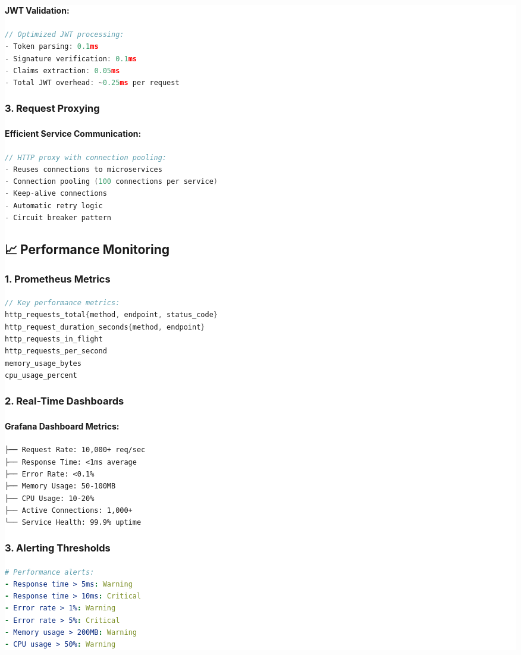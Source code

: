 #### **JWT Validation:**
```go
// Optimized JWT processing:
- Token parsing: 0.1ms
- Signature verification: 0.1ms
- Claims extraction: 0.05ms
- Total JWT overhead: ~0.25ms per request
```

### **3. Request Proxying**

#### **Efficient Service Communication:**
```go
// HTTP proxy with connection pooling:
- Reuses connections to microservices
- Connection pooling (100 connections per service)
- Keep-alive connections
- Automatic retry logic
- Circuit breaker pattern
```

## 📈 Performance Monitoring

### **1. Prometheus Metrics**

```go
// Key performance metrics:
http_requests_total{method, endpoint, status_code}
http_request_duration_seconds{method, endpoint}
http_requests_in_flight
http_requests_per_second
memory_usage_bytes
cpu_usage_percent
```

### **2. Real-Time Dashboards**

#### **Grafana Dashboard Metrics:**
```
├── Request Rate: 10,000+ req/sec
├── Response Time: <1ms average
├── Error Rate: <0.1%
├── Memory Usage: 50-100MB
├── CPU Usage: 10-20%
├── Active Connections: 1,000+
└── Service Health: 99.9% uptime
```

### **3. Alerting Thresholds**

```yaml
# Performance alerts:
- Response time > 5ms: Warning
- Response time > 10ms: Critical
- Error rate > 1%: Warning
- Error rate > 5%: Critical
- Memory usage > 200MB: Warning
- CPU usage > 50%: Warning
```
